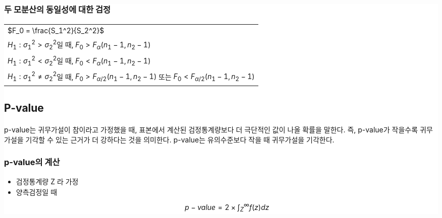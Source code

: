 ### 두 모분산의 동일성에 대한 검정

| |
|-|
| $F_0 = \frac{S_1^2}{S_2^2}$ |
| $H_1 : \sigma_1^2 > \sigma_2^2$일 때, $F_0 > F_{\alpha}(n_1-1, n_2-1)$ |
| $H_1 : \sigma_1^2 < \sigma_2^2$일 때, $F_0 < F_{\alpha}(n_1-1, n_2-1)$ |
| $H_1 : \sigma_1^2 \neq \sigma_2^2$일 때, $F_0 > F_{\alpha/2}(n_1-1, n_2-1)$ 또는 $F_0 < F_{\alpha/2}(n_1-1, n_2-1)$ |

## P-value
p-value는 귀무가설이 참이라고 가정했을 때, 표본에서 계산된 검정통계량보다 더 극단적인 값이 나올 확률을 말한다. 즉, p-value가 작을수록 귀무가설을 기각할 수 있는 근거가 더 강하다는 것을 의미한다. p-value는 유의수준보다 작을 때 귀무가설을 기각한다.

### p-value의 계산

- 검정통계량 Z 라 가정
- 양측검정일 때
    $$ p-value = 2 \times \int_{Z}^{\infty} f(z) dz $$

